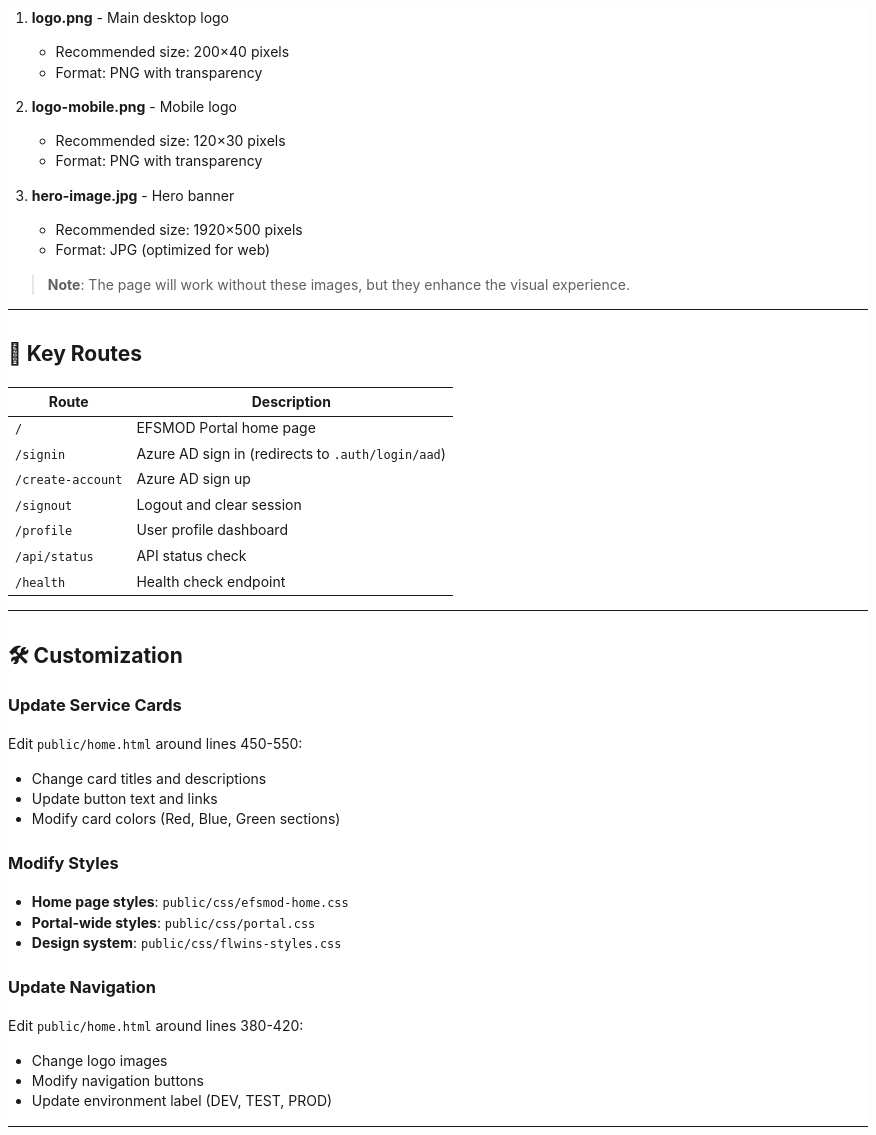 1. **logo.png** - Main desktop logo
   - Recommended size: 200×40 pixels
   - Format: PNG with transparency

2. **logo-mobile.png** - Mobile logo
   - Recommended size: 120×30 pixels
   - Format: PNG with transparency

3. **hero-image.jpg** - Hero banner
   - Recommended size: 1920×500 pixels
   - Format: JPG (optimized for web)

> **Note**: The page will work without these images, but they enhance the visual experience.

---

## 🔑 Key Routes

| Route | Description |
|-------|-------------|
| `/` | EFSMOD Portal home page |
| `/signin` | Azure AD sign in (redirects to `.auth/login/aad`) |
| `/create-account` | Azure AD sign up |
| `/signout` | Logout and clear session |
| `/profile` | User profile dashboard |
| `/api/status` | API status check |
| `/health` | Health check endpoint |

---

## 🛠️ Customization

### Update Service Cards
Edit `public/home.html` around lines 450-550:
- Change card titles and descriptions
- Update button text and links
- Modify card colors (Red, Blue, Green sections)

### Modify Styles
- **Home page styles**: `public/css/efsmod-home.css`
- **Portal-wide styles**: `public/css/portal.css`
- **Design system**: `public/css/flwins-styles.css`

### Update Navigation
Edit `public/home.html` around lines 380-420:
- Change logo images
- Modify navigation buttons
- Update environment label (DEV, TEST, PROD)

---